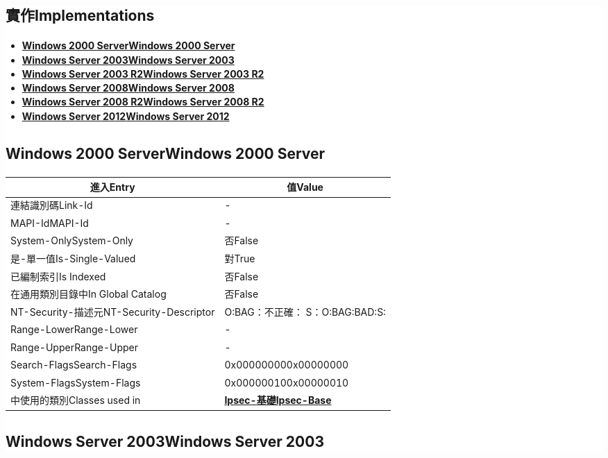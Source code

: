 
## <a name="implementations"></a><span data-ttu-id="6442f-122">實作</span><span class="sxs-lookup"><span data-stu-id="6442f-122">Implementations</span></span>

-   [<span data-ttu-id="6442f-123">**Windows 2000 Server**</span><span class="sxs-lookup"><span data-stu-id="6442f-123">**Windows 2000 Server**</span></span>](#windows-2000-server)
-   [<span data-ttu-id="6442f-124">**Windows Server 2003**</span><span class="sxs-lookup"><span data-stu-id="6442f-124">**Windows Server 2003**</span></span>](#windows-server-2003)
-   [<span data-ttu-id="6442f-125">**Windows Server 2003 R2**</span><span class="sxs-lookup"><span data-stu-id="6442f-125">**Windows Server 2003 R2**</span></span>](#windows-server-2003-r2)
-   [<span data-ttu-id="6442f-126">**Windows Server 2008**</span><span class="sxs-lookup"><span data-stu-id="6442f-126">**Windows Server 2008**</span></span>](#windows-server-2008)
-   [<span data-ttu-id="6442f-127">**Windows Server 2008 R2**</span><span class="sxs-lookup"><span data-stu-id="6442f-127">**Windows Server 2008 R2**</span></span>](#windows-server-2008-r2)
-   [<span data-ttu-id="6442f-128">**Windows Server 2012**</span><span class="sxs-lookup"><span data-stu-id="6442f-128">**Windows Server 2012**</span></span>](#windows-server-2012)

## <a name="windows-2000-server"></a><span data-ttu-id="6442f-129">Windows 2000 Server</span><span class="sxs-lookup"><span data-stu-id="6442f-129">Windows 2000 Server</span></span>



| <span data-ttu-id="6442f-130">進入</span><span class="sxs-lookup"><span data-stu-id="6442f-130">Entry</span></span> | <span data-ttu-id="6442f-131">值</span><span class="sxs-lookup"><span data-stu-id="6442f-131">Value</span></span> |
|------------------------|----------------------------------------------|
| <span data-ttu-id="6442f-132">連結識別碼</span><span class="sxs-lookup"><span data-stu-id="6442f-132">Link-Id</span></span>                | \-                                           |
| <span data-ttu-id="6442f-133">MAPI-Id</span><span class="sxs-lookup"><span data-stu-id="6442f-133">MAPI-Id</span></span>                | \-                                           |
| <span data-ttu-id="6442f-134">System-Only</span><span class="sxs-lookup"><span data-stu-id="6442f-134">System-Only</span></span>            | <span data-ttu-id="6442f-135">否</span><span class="sxs-lookup"><span data-stu-id="6442f-135">False</span></span>                                        |
| <span data-ttu-id="6442f-136">是-單一值</span><span class="sxs-lookup"><span data-stu-id="6442f-136">Is-Single-Valued</span></span>       | <span data-ttu-id="6442f-137">對</span><span class="sxs-lookup"><span data-stu-id="6442f-137">True</span></span>                                         |
| <span data-ttu-id="6442f-138">已編制索引</span><span class="sxs-lookup"><span data-stu-id="6442f-138">Is Indexed</span></span>             | <span data-ttu-id="6442f-139">否</span><span class="sxs-lookup"><span data-stu-id="6442f-139">False</span></span>                                        |
| <span data-ttu-id="6442f-140">在通用類別目錄中</span><span class="sxs-lookup"><span data-stu-id="6442f-140">In Global Catalog</span></span>      | <span data-ttu-id="6442f-141">否</span><span class="sxs-lookup"><span data-stu-id="6442f-141">False</span></span>                                        |
| <span data-ttu-id="6442f-142">NT-Security-描述元</span><span class="sxs-lookup"><span data-stu-id="6442f-142">NT-Security-Descriptor</span></span> | <span data-ttu-id="6442f-143">O:BAG：不正確： S：</span><span class="sxs-lookup"><span data-stu-id="6442f-143">O:BAG:BAD:S:</span></span>                                 |
| <span data-ttu-id="6442f-144">Range-Lower</span><span class="sxs-lookup"><span data-stu-id="6442f-144">Range-Lower</span></span>            | \-                                           |
| <span data-ttu-id="6442f-145">Range-Upper</span><span class="sxs-lookup"><span data-stu-id="6442f-145">Range-Upper</span></span>            | \-                                           |
| <span data-ttu-id="6442f-146">Search-Flags</span><span class="sxs-lookup"><span data-stu-id="6442f-146">Search-Flags</span></span>           | <span data-ttu-id="6442f-147">0x00000000</span><span class="sxs-lookup"><span data-stu-id="6442f-147">0x00000000</span></span>                                   |
| <span data-ttu-id="6442f-148">System-Flags</span><span class="sxs-lookup"><span data-stu-id="6442f-148">System-Flags</span></span>           | <span data-ttu-id="6442f-149">0x00000010</span><span class="sxs-lookup"><span data-stu-id="6442f-149">0x00000010</span></span>                                   |
| <span data-ttu-id="6442f-150">中使用的類別</span><span class="sxs-lookup"><span data-stu-id="6442f-150">Classes used in</span></span>        | [<span data-ttu-id="6442f-151">**Ipsec-基礎**</span><span class="sxs-lookup"><span data-stu-id="6442f-151">**Ipsec-Base**</span></span>](c-ipsecbase.md)<br/> |



## <a name="windows-server-2003"></a><span data-ttu-id="6442f-152">Windows Server 2003</span><span class="sxs-lookup"><span data-stu-id="6442f-152">Windows Server 2003</span></span>
